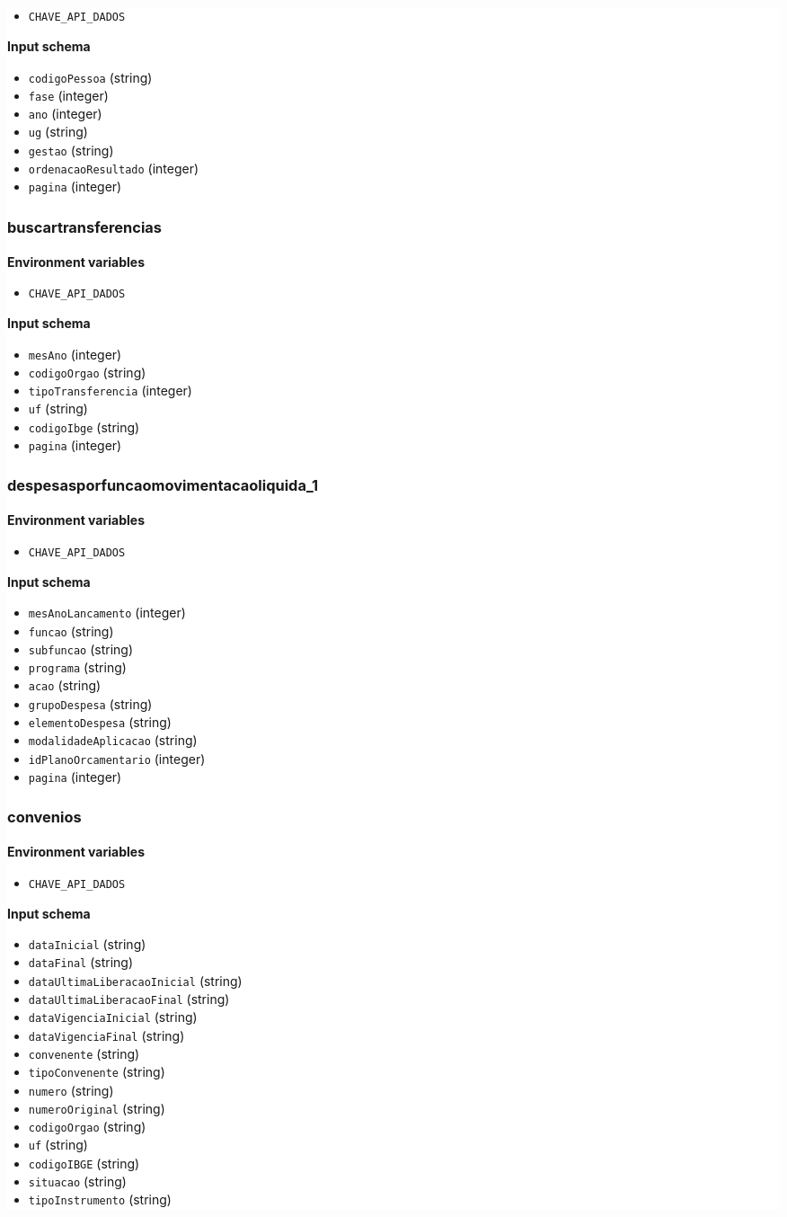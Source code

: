 - `CHAVE_API_DADOS`

**Input schema**

- `codigoPessoa` (string)
- `fase` (integer)
- `ano` (integer)
- `ug` (string)
- `gestao` (string)
- `ordenacaoResultado` (integer)
- `pagina` (integer)

### buscartransferencias

**Environment variables**

- `CHAVE_API_DADOS`

**Input schema**

- `mesAno` (integer)
- `codigoOrgao` (string)
- `tipoTransferencia` (integer)
- `uf` (string)
- `codigoIbge` (string)
- `pagina` (integer)

### despesasporfuncaomovimentacaoliquida_1

**Environment variables**

- `CHAVE_API_DADOS`

**Input schema**

- `mesAnoLancamento` (integer)
- `funcao` (string)
- `subfuncao` (string)
- `programa` (string)
- `acao` (string)
- `grupoDespesa` (string)
- `elementoDespesa` (string)
- `modalidadeAplicacao` (string)
- `idPlanoOrcamentario` (integer)
- `pagina` (integer)

### convenios

**Environment variables**

- `CHAVE_API_DADOS`

**Input schema**

- `dataInicial` (string)
- `dataFinal` (string)
- `dataUltimaLiberacaoInicial` (string)
- `dataUltimaLiberacaoFinal` (string)
- `dataVigenciaInicial` (string)
- `dataVigenciaFinal` (string)
- `convenente` (string)
- `tipoConvenente` (string)
- `numero` (string)
- `numeroOriginal` (string)
- `codigoOrgao` (string)
- `uf` (string)
- `codigoIBGE` (string)
- `situacao` (string)
- `tipoInstrumento` (string)